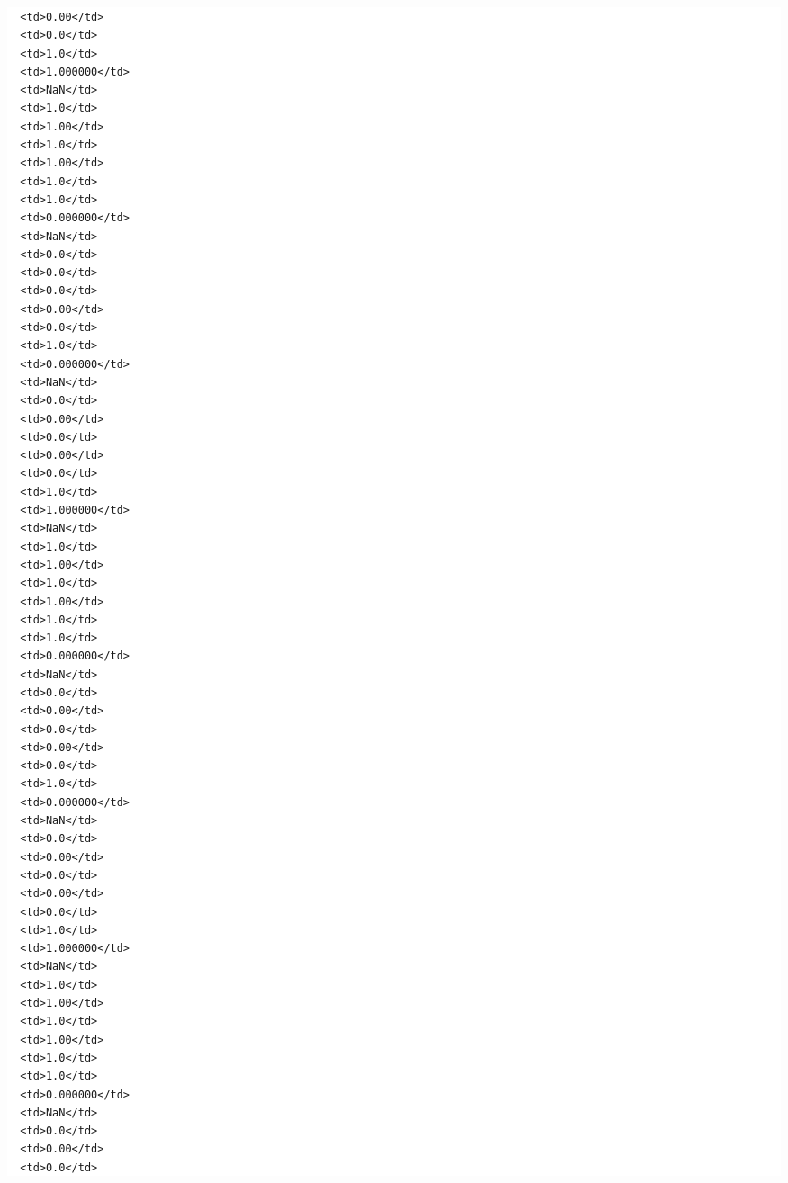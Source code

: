       <td>0.00</td>
      <td>0.0</td>
      <td>1.0</td>
      <td>1.000000</td>
      <td>NaN</td>
      <td>1.0</td>
      <td>1.00</td>
      <td>1.0</td>
      <td>1.00</td>
      <td>1.0</td>
      <td>1.0</td>
      <td>0.000000</td>
      <td>NaN</td>
      <td>0.0</td>
      <td>0.0</td>
      <td>0.0</td>
      <td>0.00</td>
      <td>0.0</td>
      <td>1.0</td>
      <td>0.000000</td>
      <td>NaN</td>
      <td>0.0</td>
      <td>0.00</td>
      <td>0.0</td>
      <td>0.00</td>
      <td>0.0</td>
      <td>1.0</td>
      <td>1.000000</td>
      <td>NaN</td>
      <td>1.0</td>
      <td>1.00</td>
      <td>1.0</td>
      <td>1.00</td>
      <td>1.0</td>
      <td>1.0</td>
      <td>0.000000</td>
      <td>NaN</td>
      <td>0.0</td>
      <td>0.00</td>
      <td>0.0</td>
      <td>0.00</td>
      <td>0.0</td>
      <td>1.0</td>
      <td>0.000000</td>
      <td>NaN</td>
      <td>0.0</td>
      <td>0.00</td>
      <td>0.0</td>
      <td>0.00</td>
      <td>0.0</td>
      <td>1.0</td>
      <td>1.000000</td>
      <td>NaN</td>
      <td>1.0</td>
      <td>1.00</td>
      <td>1.0</td>
      <td>1.00</td>
      <td>1.0</td>
      <td>1.0</td>
      <td>0.000000</td>
      <td>NaN</td>
      <td>0.0</td>
      <td>0.00</td>
      <td>0.0</td>